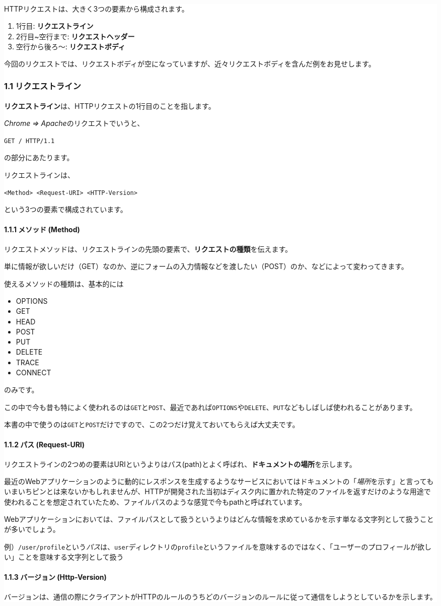 HTTPリクエストは、大きく3つの要素から構成されます。

1. 1行目: **リクエストライン**
2. 2行目~空行まで: **リクエストヘッダー**
3. 空行から後ろ〜: **リクエストボディ**

今回のリクエストでは、リクエストボディが空になっていますが、近々リクエストボディを含んだ例をお見せします。

### 1.1 リクエストライン

**リクエストライン**は、HTTPリクエストの1行目のことを指します。

*Chrome => Apache*のリクエストでいうと、

```http
GET / HTTP/1.1
```

の部分にあたります。

リクエストラインは、
```
<Method> <Request-URI> <HTTP-Version>
```
という3つの要素で構成されています。

#### 1.1.1 メソッド (Method)
リクエストメソッドは、リクエストラインの先頭の要素で、**リクエストの種類**を伝えます。

単に情報が欲しいだけ（GET）なのか、逆にフォームの入力情報などを渡したい（POST）のか、などによって変わってきます。

使えるメソッドの種類は、基本的には
- OPTIONS
- GET
- HEAD
- POST
- PUT
- DELETE
- TRACE
- CONNECT

のみです。

この中で今も昔も特によく使われるのは`GET`と`POST`、最近であれば`OPTIONS`や`DELETE`、`PUT`などもしばしば使われることがあります。

本書の中で使うのは`GET`と`POST`だけですので、この2つだけ覚えておいてもらえば大丈夫です。

#### 1.1.2 パス (Request-URI)

リクエストラインの2つめの要素はURIというよりはパス(path)とよく呼ばれ、**ドキュメントの場所**を示します。

最近のWebアプリケーションのように動的にレスポンスを生成するようなサービスにおいてはドキュメントの「*場所*を示す」と言ってもいまいちピンとは来ないかもしれませんが、HTTPが開発された当初はディスク内に置かれた特定のファイルを返すだけのような用途で使われることを想定されていたため、ファイルパスのような感覚で今もpathと呼ばれています。

Webアプリケーションにおいては、ファイルパスとして扱うというよりはどんな情報を求めているかを示す単なる文字列として扱うことが多いでしょう。

例）`/user/profile`という*パス*は、`user`ディレクトリの`profile`というファイルを意味するのではなく、「ユーザーのプロフィールが欲しい」ことを意味する文字列として扱う

#### 1.1.3 バージョン (Http-Version)
バージョンは、通信の際にクライアントがHTTPのルールのうちどのバージョンのルールに従って通信をしようとしているかを示します。
